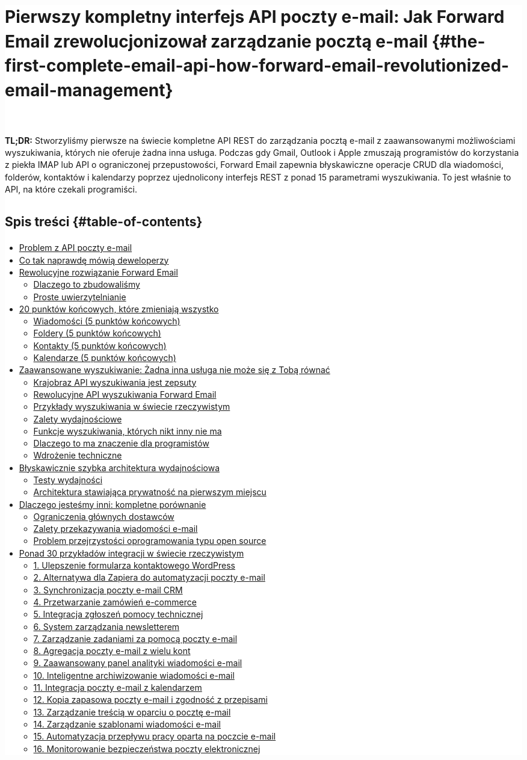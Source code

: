 # Pierwszy kompletny interfejs API poczty e-mail: Jak Forward Email zrewolucjonizował zarządzanie pocztą e-mail {#the-first-complete-email-api-how-forward-email-revolutionized-email-management}

<img loading="lazy" src="/img/articles/complete-email-api.webp" alt="" class="rounded-lg" />

<p class="lead mt-3">
<strong>TL;DR:</strong> Stworzyliśmy pierwsze na świecie kompletne API REST do zarządzania pocztą e-mail z zaawansowanymi możliwościami wyszukiwania, których nie oferuje żadna inna usługa. Podczas gdy Gmail, Outlook i Apple zmuszają programistów do korzystania z piekła IMAP lub API o ograniczonej przepustowości, Forward Email zapewnia błyskawiczne operacje CRUD dla wiadomości, folderów, kontaktów i kalendarzy poprzez ujednolicony interfejs REST z ponad 15 parametrami wyszukiwania. To jest właśnie to API, na które czekali programiści.
</p>

## Spis treści {#table-of-contents}

* [Problem z API poczty e-mail](#the-email-api-problem)
* [Co tak naprawdę mówią deweloperzy](#what-developers-are-actually-saying)
* [Rewolucyjne rozwiązanie Forward Email](#forward-emails-revolutionary-solution)
  * [Dlaczego to zbudowaliśmy](#why-we-built-this)
  * [Proste uwierzytelnianie](#simple-authentication)
* [20 punktów końcowych, które zmieniają wszystko](#20-endpoints-that-change-everything)
  * [Wiadomości (5 punktów końcowych)](#messages-5-endpoints)
  * [Foldery (5 punktów końcowych)](#folders-5-endpoints)
  * [Kontakty (5 punktów końcowych)](#contacts-5-endpoints)
  * [Kalendarze (5 punktów końcowych)](#calendars-5-endpoints)
* [Zaawansowane wyszukiwanie: Żadna inna usługa nie może się z Tobą równać](#advanced-search-no-other-service-compares)
  * [Krajobraz API wyszukiwania jest zepsuty](#the-search-api-landscape-is-broken)
  * [Rewolucyjne API wyszukiwania Forward Email](#forward-emails-revolutionary-search-api)
  * [Przykłady wyszukiwania w świecie rzeczywistym](#real-world-search-examples)
  * [Zalety wydajnościowe](#performance-advantages)
  * [Funkcje wyszukiwania, których nikt inny nie ma](#search-features-no-one-else-has)
  * [Dlaczego to ma znaczenie dla programistów](#why-this-matters-for-developers)
  * [Wdrożenie techniczne](#the-technical-implementation)
* [Błyskawicznie szybka architektura wydajnościowa](#blazing-fast-performance-architecture)
  * [Testy wydajności](#performance-benchmarks)
  * [Architektura stawiająca prywatność na pierwszym miejscu](#privacy-first-architecture)
* [Dlaczego jesteśmy inni: kompletne porównanie](#why-were-different-the-complete-comparison)
  * [Ograniczenia głównych dostawców](#major-provider-limitations)
  * [Zalety przekazywania wiadomości e-mail](#forward-email-advantages)
  * [Problem przejrzystości oprogramowania typu open source](#the-open-source-transparency-problem)
* [Ponad 30 przykładów integracji w świecie rzeczywistym](#30-real-world-integration-examples)
  * [1. Ulepszenie formularza kontaktowego WordPress](#1-wordpress-contact-form-enhancement)
  * [2. Alternatywa dla Zapiera do automatyzacji poczty e-mail](#2-zapier-alternative-for-email-automation)
  * [3. Synchronizacja poczty e-mail CRM](#3-crm-email-synchronization)
  * [4. Przetwarzanie zamówień e-commerce](#4-e-commerce-order-processing)
  * [5. Integracja zgłoszeń pomocy technicznej](#5-support-ticket-integration)
  * [6. System zarządzania newsletterem](#6-newsletter-management-system)
  * [7. Zarządzanie zadaniami za pomocą poczty e-mail](#7-email-based-task-management)
  * [8. Agregacja poczty e-mail z wielu kont](#8-multi-account-email-aggregation)
  * [9. Zaawansowany panel analityki wiadomości e-mail](#9-advanced-email-analytics-dashboard)
  * [10. Inteligentne archiwizowanie wiadomości e-mail](#10-smart-email-archiving)
  * [11. Integracja poczty e-mail z kalendarzem](#11-email-to-calendar-integration)
  * [12. Kopia zapasowa poczty e-mail i zgodność z przepisami](#12-email-backup-and-compliance)
  * [13. Zarządzanie treścią w oparciu o pocztę e-mail](#13-email-based-content-management)
  * [14. Zarządzanie szablonami wiadomości e-mail](#14-email-template-management)
  * [15. Automatyzacja przepływu pracy oparta na poczcie e-mail](#15-email-based-workflow-automation)
  * [16. Monitorowanie bezpieczeństwa poczty elektronicznej](#16-email-security-monitoring)